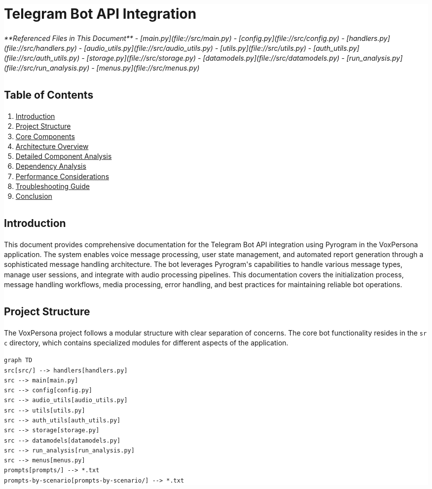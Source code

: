 # Telegram Bot API Integration

<cite>
**Referenced Files in This Document**   
- [main.py](file://src/main.py)
- [config.py](file://src/config.py)
- [handlers.py](file://src/handlers.py)
- [audio_utils.py](file://src/audio_utils.py)
- [utils.py](file://src/utils.py)
- [auth_utils.py](file://src/auth_utils.py)
- [storage.py](file://src/storage.py)
- [datamodels.py](file://src/datamodels.py)
- [run_analysis.py](file://src/run_analysis.py)
- [menus.py](file://src/menus.py)
</cite>

## Table of Contents
1. [Introduction](#introduction)
2. [Project Structure](#project-structure)
3. [Core Components](#core-components)
4. [Architecture Overview](#architecture-overview)
5. [Detailed Component Analysis](#detailed-component-analysis)
6. [Dependency Analysis](#dependency-analysis)
7. [Performance Considerations](#performance-considerations)
8. [Troubleshooting Guide](#troubleshooting-guide)
9. [Conclusion](#conclusion)

## Introduction
This document provides comprehensive documentation for the Telegram Bot API integration using Pyrogram in the VoxPersona application. The system enables voice message processing, user state management, and automated report generation through a sophisticated message handling architecture. The bot leverages Pyrogram's capabilities to handle various message types, manage user sessions, and integrate with audio processing pipelines. This documentation covers the initialization process, message handling workflows, media processing, error handling, and best practices for maintaining reliable bot operations.

## Project Structure

The VoxPersona project follows a modular structure with clear separation of concerns. The core bot functionality resides in the `src` directory, which contains specialized modules for different aspects of the application.

```mermaid
graph TD
src[src/] --> handlers[handlers.py]
src --> main[main.py]
src --> config[config.py]
src --> audio_utils[audio_utils.py]
src --> utils[utils.py]
src --> auth_utils[auth_utils.py]
src --> storage[storage.py]
src --> datamodels[datamodels.py]
src --> run_analysis[run_analysis.py]
src --> menus[menus.py]
prompts[prompts/] --> *.txt
prompts-by-scenario[prompts-by-scenario/] --> *.txt
```
